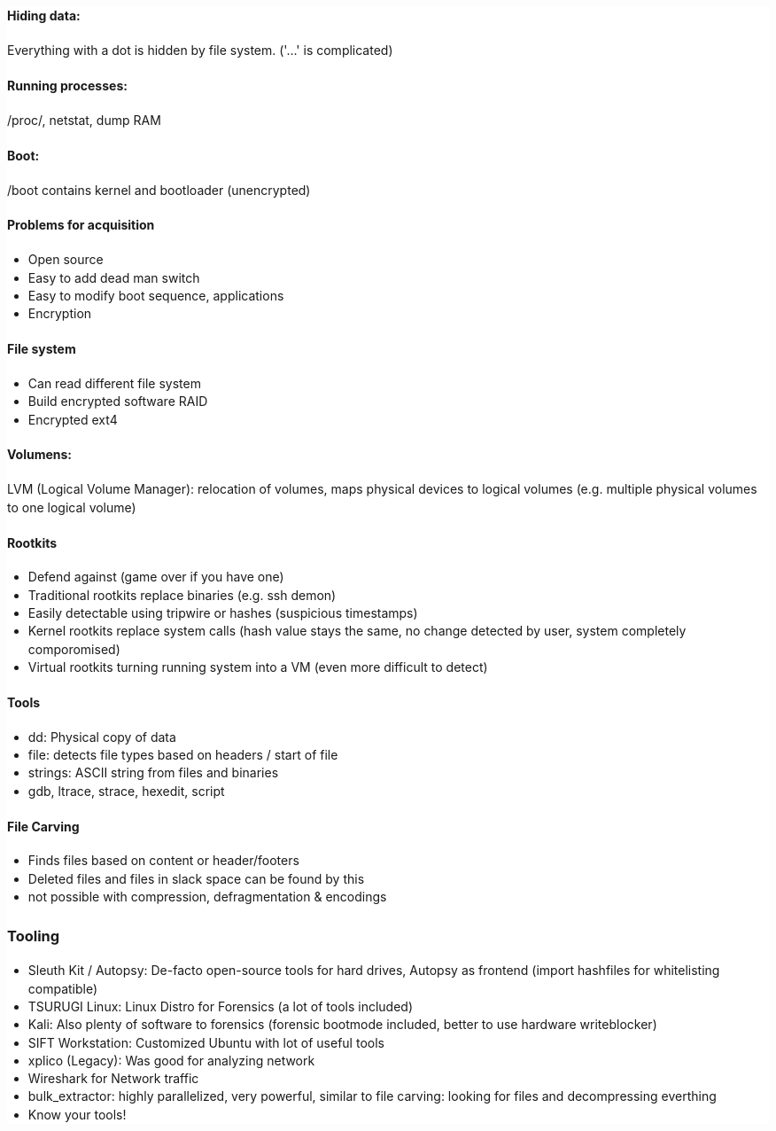 #### Hiding data:
Everything with a dot is hidden by file system. ('...' is complicated)

#### Running processes:
/proc/, netstat, dump RAM

#### Boot:
/boot contains kernel and bootloader (unencrypted)

#### Problems for acquisition
- Open source
- Easy to add dead man switch
- Easy to modify boot sequence, applications
- Encryption

#### File system
- Can read different file system
- Build encrypted software RAID
- Encrypted ext4

#### Volumens:
LVM (Logical Volume Manager): relocation of volumes, maps physical devices to logical volumes (e.g. multiple physical volumes to one logical volume) 

#### Rootkits
- Defend against (game over if you have one)
- Traditional rootkits replace binaries (e.g. ssh demon)
- Easily detectable using tripwire or hashes (suspicious timestamps)
- Kernel rootkits replace system calls (hash value stays the same, no change detected by user, system completely comporomised)
- Virtual rootkits turning running system into a VM (even more difficult to detect)

#### Tools
- dd: Physical copy of data
- file: detects file types based on headers / start of file
- strings: ASCII string from files and binaries
- gdb, ltrace, strace, hexedit, script

#### File Carving
- Finds files based on content or header/footers
- Deleted files and files in slack space can be found by this
- not possible with compression, defragmentation & encodings


### Tooling
- Sleuth Kit / Autopsy: De-facto open-source tools for hard drives, Autopsy as frontend (import hashfiles for whitelisting compatible)
- TSURUGI Linux: Linux Distro for Forensics (a lot of tools included)
- Kali: Also plenty of software to forensics (forensic bootmode included, better to use hardware writeblocker)
- SIFT Workstation: Customized Ubuntu with lot of useful tools
- xplico (Legacy): Was good for analyzing network
- Wireshark for Network traffic
- bulk_extractor: highly parallelized, very powerful, similar to file carving: looking for files and decompressing everthing
- Know your tools!
